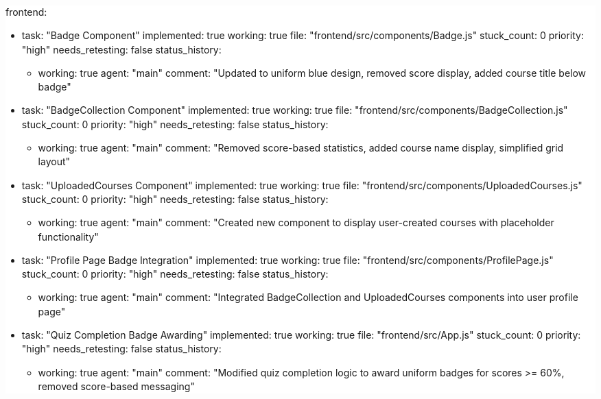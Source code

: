 frontend:
  - task: "Badge Component"
    implemented: true
    working: true
    file: "frontend/src/components/Badge.js"
    stuck_count: 0
    priority: "high"
    needs_retesting: false
    status_history:
      - working: true
        agent: "main"
        comment: "Updated to uniform blue design, removed score display, added course title below badge"

  - task: "BadgeCollection Component"
    implemented: true
    working: true
    file: "frontend/src/components/BadgeCollection.js"
    stuck_count: 0
    priority: "high"
    needs_retesting: false
    status_history:
      - working: true
        agent: "main"
        comment: "Removed score-based statistics, added course name display, simplified grid layout"

  - task: "UploadedCourses Component"
    implemented: true
    working: true
    file: "frontend/src/components/UploadedCourses.js"
    stuck_count: 0
    priority: "high"
    needs_retesting: false
    status_history:
      - working: true
        agent: "main"
        comment: "Created new component to display user-created courses with placeholder functionality"

  - task: "Profile Page Badge Integration"
    implemented: true
    working: true
    file: "frontend/src/components/ProfilePage.js"
    stuck_count: 0
    priority: "high"
    needs_retesting: false
    status_history:
      - working: true
        agent: "main"
        comment: "Integrated BadgeCollection and UploadedCourses components into user profile page"

  - task: "Quiz Completion Badge Awarding"
    implemented: true
    working: true
    file: "frontend/src/App.js"
    stuck_count: 0
    priority: "high"
    needs_retesting: false
    status_history:
      - working: true
        agent: "main"
        comment: "Modified quiz completion logic to award uniform badges for scores >= 60%, removed score-based messaging"

